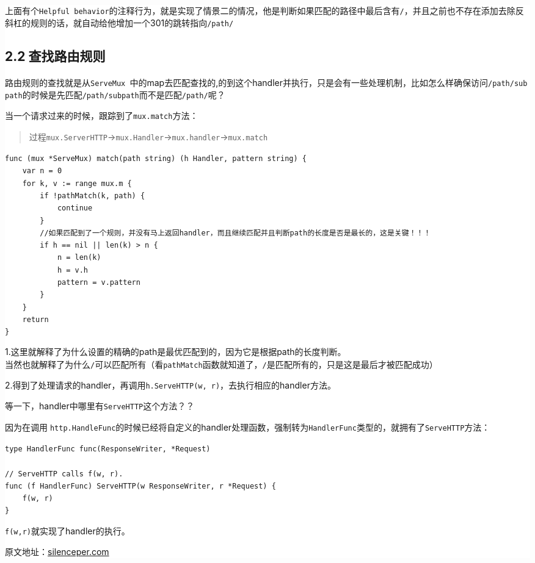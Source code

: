 上面有个`Helpful behavior`的注释行为，就是实现了情景二的情况，他是判断如果匹配的路径中最后含有`/`，并且之前也不存在添加去除反斜杠的规则的话，就自动给他增加一个301的跳转指向`/path/`

2.2 查找路由规则
----------------

路由规则的查找就是从`ServeMux `中的map去匹配查找的,的到这个handler并执行，只是会有一些处理机制，比如怎么样确保访问`/path/subpath`的时候是先匹配`/path/subpath`而不是匹配`/path/`呢？

当一个请求过来的时候，跟踪到了`mux.match`方法：

> 过程`mux.ServerHTTP`-&gt;`mux.Handler`-&gt;`mux.handler`-&gt;`mux.match`

    func (mux *ServeMux) match(path string) (h Handler, pattern string) {
        var n = 0
        for k, v := range mux.m {
            if !pathMatch(k, path) {
                continue
            }
            //如果匹配到了一个规则，并没有马上返回handler，而且继续匹配并且判断path的长度是否是最长的，这是关键！！！
            if h == nil || len(k) > n {
                n = len(k)
                h = v.h
                pattern = v.pattern
            }
        }
        return
    }

1.这里就解释了为什么设置的精确的path是最优匹配到的，因为它是根据path的长度判断。\
当然也就解释了为什么`/`可以匹配所有（看`pathMatch`函数就知道了，`/`是匹配所有的，只是这是最后才被匹配成功）

2.得到了处理请求的handler，再调用`h.ServeHTTP(w, r)`，去执行相应的handler方法。

等一下，handler中哪里有`ServeHTTP`这个方法？？

因为在调用
`http.HandleFunc`的时候已经将自定义的handler处理函数，强制转为`HandlerFunc`类型的，就拥有了`ServeHTTP`方法：

    type HandlerFunc func(ResponseWriter, *Request)

    // ServeHTTP calls f(w, r).
    func (f HandlerFunc) ServeHTTP(w ResponseWriter, r *Request) {
        f(w, r)
    }

`f(w,r)`就实现了handler的执行。

原文地址：[silenceper.com](http://silenceper.com/blog/201605/golang-%E4%B8%ADhttp%E5%8C%85%E9%BB%98%E8%AE%A4%E8%B7%AF%E7%94%B1%E5%8C%B9%E9%85%8D%E8%A7%84%E5%88%99%E9%98%85%E8%AF%BB%E7%AC%94%E8%AE%B0/)

